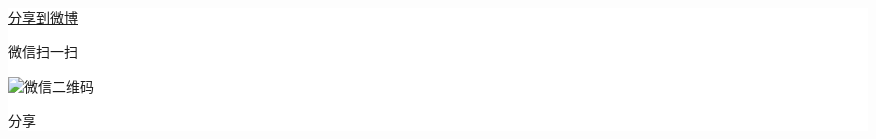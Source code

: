 [分享到微博](https://service.weibo.com/share/share.php?appkey=2775287854&title=产品设计中常见的10大误区&url=https://www.woshipm.com/pmd/5717323.html&pic=https://image.yunyingpai.com/wp/2022/12/CmhPcQ1nZRxRZkbnQui3.png)

微信扫一扫

![微信二维码](https://api.pwmqr.com/qrcode/create/?url=https://www.woshipm.com/pmd/5717323.html)

分享
